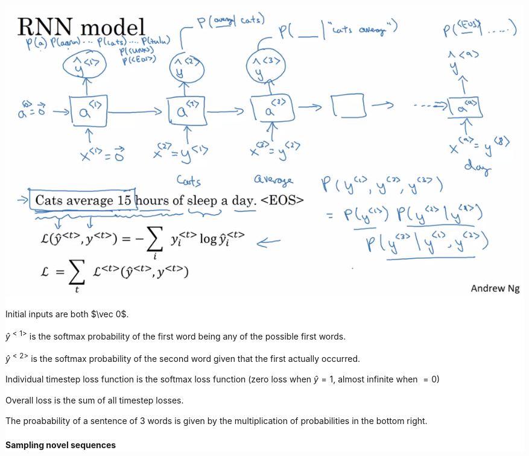 ![wk1-predicting-probabilities.png](wk1-predicting-probabilities.png)

Initial inputs are both $\vec 0$.

$\hat y^{<1>}$ is the softmax probability of the first word being any of the possible first words.

$\hat y^{<2>}$ is the softmax probability of the second word given that the first actually occurred.

Individual timestep loss function is the softmax loss function (zero loss when $\hat y = 1$, almost infinite when $=0$)

Overall loss is the sum of all timestep losses.

The proabability of a sentence of 3 words is given by the multiplication of probabilities in the bottom right.

#### Sampling novel sequences
